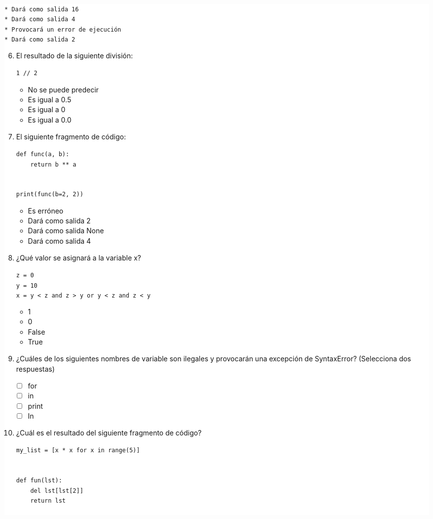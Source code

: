     * Dará como salida 16
    * Dará como salida 4
    * Provocará un error de ejecución
    * Dará como salida 2

6. El resultado de la siguiente división:

    ```
    1 // 2
    ```

    * No se puede predecir
    * Es igual a 0.5
    * Es igual a 0
    * Es igual a 0.0

7. El siguiente fragmento de código:

    ```
    def func(a, b):
        return b ** a
    
    
    print(func(b=2, 2))
    ```

    * Es erróneo
    * Dará como salida 2
    * Dará como salida None
    * Dará como salida 4

8. ¿Qué valor se asignará a la variable x?

    ```
    z = 0
    y = 10
    x = y < z and z > y or y < z and z < y
    ```

    * 1
    * 0
    * False
    * True

9. ¿Cuáles de los siguientes nombres de variable son ilegales y provocarán una excepción de SyntaxError? (Selecciona dos respuestas)

    * [ ] for
    * [ ] in
    * [ ] print
    * [ ] In

10. ¿Cuál es el resultado del siguiente fragmento de código?

    ```
    my_list = [x * x for x in range(5)]
    
    
    def fun(lst):
        del lst[lst[2]]
        return lst
    